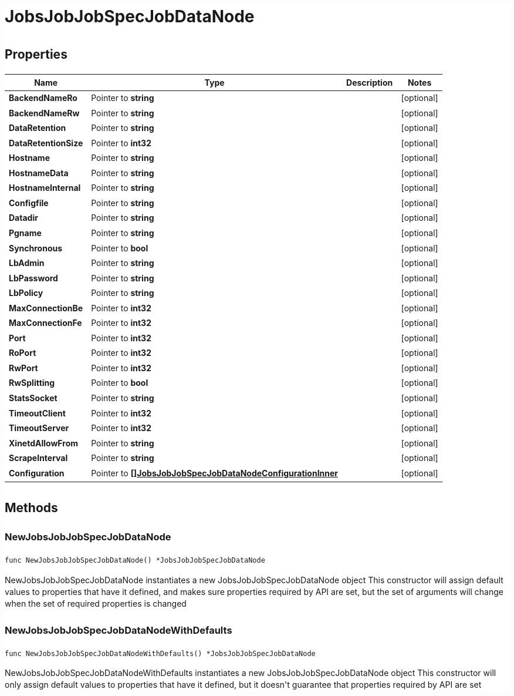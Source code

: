 # JobsJobJobSpecJobDataNode

## Properties

Name | Type | Description | Notes
------------ | ------------- | ------------- | -------------
**BackendNameRo** | Pointer to **string** |  | [optional] 
**BackendNameRw** | Pointer to **string** |  | [optional] 
**DataRetention** | Pointer to **string** |  | [optional] 
**DataRetentionSize** | Pointer to **int32** |  | [optional] 
**Hostname** | Pointer to **string** |  | [optional] 
**HostnameData** | Pointer to **string** |  | [optional] 
**HostnameInternal** | Pointer to **string** |  | [optional] 
**Configfile** | Pointer to **string** |  | [optional] 
**Datadir** | Pointer to **string** |  | [optional] 
**Pgname** | Pointer to **string** |  | [optional] 
**Synchronous** | Pointer to **bool** |  | [optional] 
**LbAdmin** | Pointer to **string** |  | [optional] 
**LbPassword** | Pointer to **string** |  | [optional] 
**LbPolicy** | Pointer to **string** |  | [optional] 
**MaxConnectionBe** | Pointer to **int32** |  | [optional] 
**MaxConnectionFe** | Pointer to **int32** |  | [optional] 
**Port** | Pointer to **int32** |  | [optional] 
**RoPort** | Pointer to **int32** |  | [optional] 
**RwPort** | Pointer to **int32** |  | [optional] 
**RwSplitting** | Pointer to **bool** |  | [optional] 
**StatsSocket** | Pointer to **string** |  | [optional] 
**TimeoutClient** | Pointer to **int32** |  | [optional] 
**TimeoutServer** | Pointer to **int32** |  | [optional] 
**XinetdAllowFrom** | Pointer to **string** |  | [optional] 
**ScrapeInterval** | Pointer to **string** |  | [optional] 
**Configuration** | Pointer to [**[]JobsJobJobSpecJobDataNodeConfigurationInner**](JobsJobJobSpecJobDataNodeConfigurationInner.md) |  | [optional] 

## Methods

### NewJobsJobJobSpecJobDataNode

`func NewJobsJobJobSpecJobDataNode() *JobsJobJobSpecJobDataNode`

NewJobsJobJobSpecJobDataNode instantiates a new JobsJobJobSpecJobDataNode object
This constructor will assign default values to properties that have it defined,
and makes sure properties required by API are set, but the set of arguments
will change when the set of required properties is changed

### NewJobsJobJobSpecJobDataNodeWithDefaults

`func NewJobsJobJobSpecJobDataNodeWithDefaults() *JobsJobJobSpecJobDataNode`

NewJobsJobJobSpecJobDataNodeWithDefaults instantiates a new JobsJobJobSpecJobDataNode object
This constructor will only assign default values to properties that have it defined,
but it doesn't guarantee that properties required by API are set
